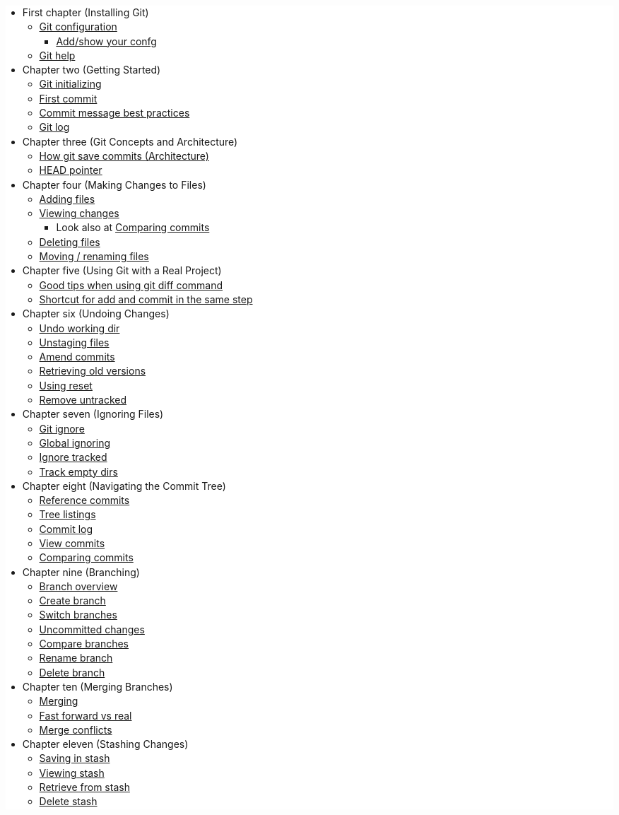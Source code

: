 * First chapter (Installing Git)
    * [Git configuration](#git-configuration)
        * [Add/show your confg](#addshow-your-confg)
    * [Git help](#git-help)
* Chapter two (Getting Started)
    * [Git initializing](#git-initializing)
    * [First commit](#first-commit)
    * [Commit message best practices](#commit-message-best-practices)
    * [Git log](#git-log)
* Chapter three (Git Concepts and Architecture)
    * [How git save commits (Architecture)](#how-git-save-commits-architecture)
    * [HEAD pointer](#head-pointer)
* Chapter four (Making Changes to Files)
    * [Adding files](#adding-files)
    * [Viewing changes](#viewing-changes)
        * Look also at [Comparing commits](#comparing-commits)
    * [Deleting files](#deleting-files)
    * [Moving / renaming files](#moving--renaming-files)
* Chapter five (Using Git with a Real Project)
    * [Good tips when using git diff command](#good-tips-when-using-git-diff-command)
    * [Shortcut for add and commit in the same step](#shortcut-for-add-all-and-commit-in-the-same-step)
* Chapter six (Undoing Changes)
    * [Undo working dir](#undo-working-dir)
    * [Unstaging files](#unstaging-files)
    * [Amend commits](#amend-commits)
    * [Retrieving old versions](#retrieving-old-versions)
    * [Using reset](#using-reset)
    * [Remove untracked](#remove-untracked)
* Chapter seven (Ignoring Files)
    * [Git ignore](#git-ignore)
    * [Global ignoring](#global-ignoring)
    * [Ignore tracked](#ignore-tracked)
    * [Track empty dirs](#track-empty-dirs)
* Chapter eight (Navigating the Commit Tree)
    * [Reference commits](#reference-commits)
    * [Tree listings](#tree-listings)
    * [Commit log](#commit-log)
    * [View commits](#view-commits)
    * [Comparing commits](#comparing-commits)
* Chapter nine (Branching)
    * [Branch overview](#branch-overview)
    * [Create branch](#create-branch)
    * [Switch branches](#switch-branches)
    * [Uncommitted changes](#uncommitted-changes)
    * [Compare branches](#compare-branches)
    * [Rename branch](#rename-branch)
    * [Delete branch](#delete-branch)
* Chapter ten (Merging Branches)
    * [Merging](#merging)
    * [Fast forward vs real](#fast-forward-vs-real)
    * [Merge conflicts](#merge-conflicts)
* Chapter eleven (Stashing Changes)
    * [Saving in stash](#saving-in-stash)
    * [Viewing stash](#viewing-stash)
    * [Retrieve from stash](#retrieve-from-stash)
    * [Delete stash](#delete-stash)
